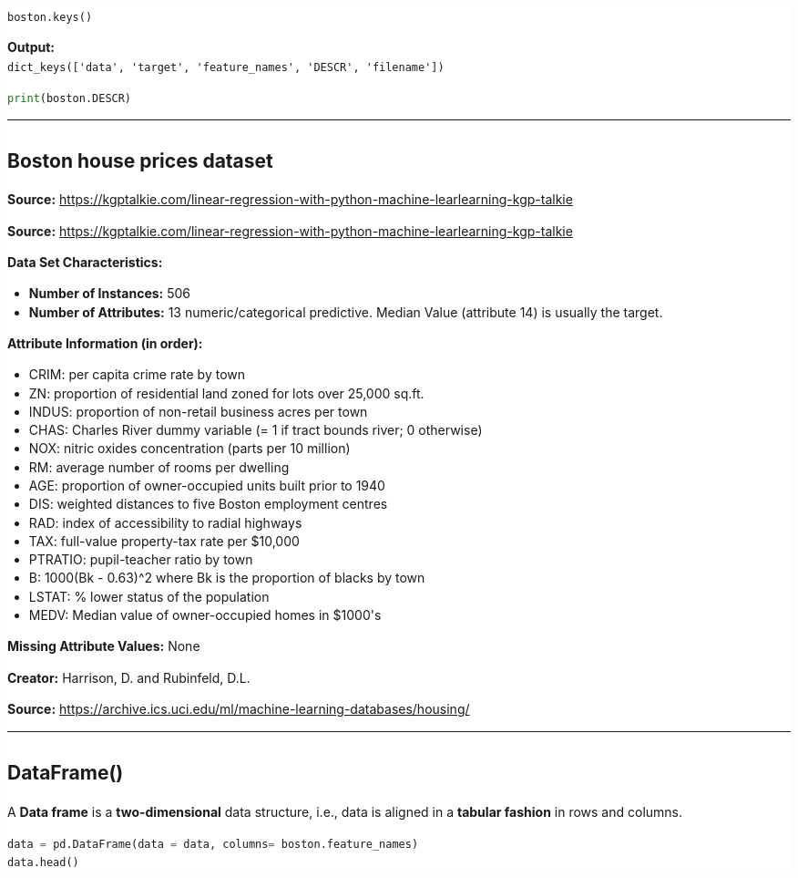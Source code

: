 ```python
boston.keys()
```

**Output:**  
`dict_keys(['data', 'target', 'feature_names', 'DESCR', 'filename'])`

```python
print(boston.DESCR)
```

---

## Boston house prices dataset

**Source:** https://kgptalkie.com/linear-regression-with-python-machine-learlearning-kgp-talkie  

**Source:** https://kgptalkie.com/linear-regression-with-python-machine-learlearning-kgp-talkie  

**Data Set Characteristics:**  
- **Number of Instances:** 506  
- **Number of Attributes:** 13 numeric/categorical predictive. Median Value (attribute 14) is usually the target.  

**Attribute Information (in order):**  
- CRIM: per capita crime rate by town  
- ZN: proportion of residential land zoned for lots over 25,000 sq.ft.  
- INDUS: proportion of non-retail business acres per town  
- CHAS: Charles River dummy variable (= 1 if tract bounds river; 0 otherwise)  
- NOX: nitric oxides concentration (parts per 10 million)  
- RM: average number of rooms per dwelling  
- AGE: proportion of owner-occupied units built prior to 1940  
- DIS: weighted distances to five Boston employment centres  
- RAD: index of accessibility to radial highways  
- TAX: full-value property-tax rate per $10,000  
- PTRATIO: pupil-teacher ratio by town  
- B: 1000(Bk - 0.63)^2 where Bk is the proportion of blacks by town  
- LSTAT: % lower status of the population  
- MEDV: Median value of owner-occupied homes in $1000's  

**Missing Attribute Values:** None  

**Creator:** Harrison, D. and Rubinfeld, D.L.  

**Source:** https://archive.ics.uci.edu/ml/machine-learning-databases/housing/  

---

## DataFrame()

A **Data frame** is a **two-dimensional** data structure, i.e., data is aligned in a **tabular fashion** in rows and columns.

```python
data = pd.DataFrame(data = data, columns= boston.feature_names)
data.head()
```
